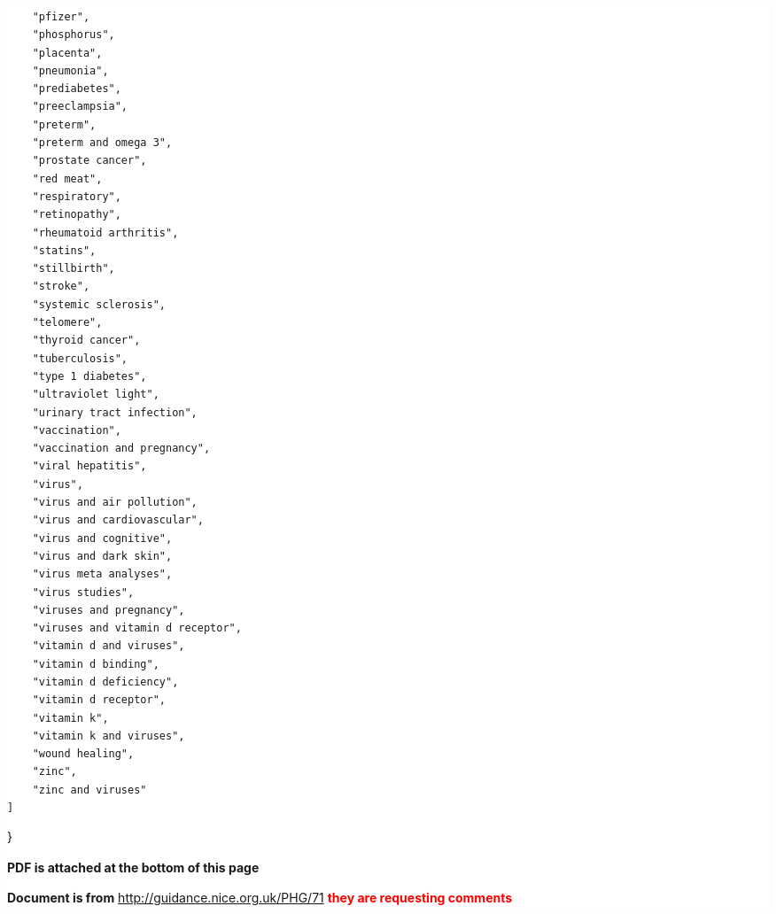         "pfizer",
        "phosphorus",
        "placenta",
        "pneumonia",
        "prediabetes",
        "preeclampsia",
        "preterm",
        "preterm and omega 3",
        "prostate cancer",
        "red meat",
        "respiratory",
        "retinopathy",
        "rheumatoid arthritis",
        "statins",
        "stillbirth",
        "stroke",
        "systemic sclerosis",
        "telomere",
        "thyroid cancer",
        "tuberculosis",
        "type 1 diabetes",
        "ultraviolet light",
        "urinary tract infection",
        "vaccination",
        "vaccination and pregnancy",
        "viral hepatitis",
        "virus",
        "virus and air pollution",
        "virus and cardiovascular",
        "virus and cognitive",
        "virus and dark skin",
        "virus meta analyses",
        "virus studies",
        "viruses and pregnancy",
        "viruses and vitamin d receptor",
        "vitamin d and viruses",
        "vitamin d binding",
        "vitamin d deficiency",
        "vitamin d receptor",
        "vitamin k",
        "vitamin k and viruses",
        "wound healing",
        "zinc",
        "zinc and viruses"
    ]
}


**PDF is attached at the bottom of this page** 

 **Document is from**  http://guidance.nice.org.uk/PHG/71  **<span style="color:#F00;">they are requesting comments</span>** 
